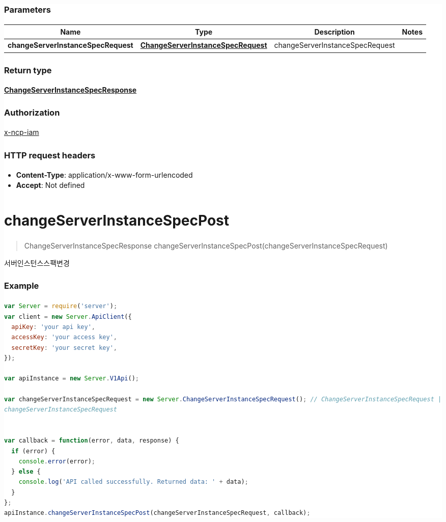 ### Parameters

Name | Type | Description  | Notes
------------- | ------------- | ------------- | -------------
 **changeServerInstanceSpecRequest** | [**ChangeServerInstanceSpecRequest**](ChangeServerInstanceSpecRequest.md)| changeServerInstanceSpecRequest | 

### Return type

[**ChangeServerInstanceSpecResponse**](ChangeServerInstanceSpecResponse.md)

### Authorization

[x-ncp-iam](../README.md#x-ncp-iam)

### HTTP request headers

 - **Content-Type**: application/x-www-form-urlencoded
 - **Accept**: Not defined

<a name="changeServerInstanceSpecPost"></a>
# **changeServerInstanceSpecPost**
> ChangeServerInstanceSpecResponse changeServerInstanceSpecPost(changeServerInstanceSpecRequest)



서버인스턴스스팩변경

### Example
```javascript
var Server = require('server');
var client = new Server.ApiClient({
  apiKey: 'your api key',
  accessKey: 'your access key',
  secretKey: 'your secret key',
});

var apiInstance = new Server.V1Api();

var changeServerInstanceSpecRequest = new Server.ChangeServerInstanceSpecRequest(); // ChangeServerInstanceSpecRequest | changeServerInstanceSpecRequest


var callback = function(error, data, response) {
  if (error) {
    console.error(error);
  } else {
    console.log('API called successfully. Returned data: ' + data);
  }
};
apiInstance.changeServerInstanceSpecPost(changeServerInstanceSpecRequest, callback);
```
